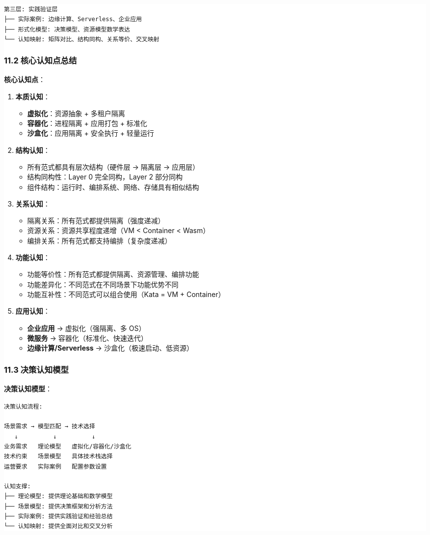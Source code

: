```text
第三层: 实践验证层
├── 实际案例: 边缘计算、Serverless、企业应用
├── 形式化模型: 决策模型、资源模型数学表达
└── 认知映射: 矩阵对比、结构同构、关系等价、交叉映射
```

### 11.2 核心认知点总结

**核心认知点**：

1. **本质认知**：

   - **虚拟化**：资源抽象 + 多租户隔离
   - **容器化**：进程隔离 + 应用打包 + 标准化
   - **沙盒化**：应用隔离 + 安全执行 + 轻量运行

2. **结构认知**：

   - 所有范式都具有层次结构（硬件层 → 隔离层 → 应用层）
   - 结构同构性：Layer 0 完全同构，Layer 2 部分同构
   - 组件结构：运行时、编排系统、网络、存储具有相似结构

3. **关系认知**：

   - 隔离关系：所有范式都提供隔离（强度递减）
   - 资源关系：资源共享程度递增（VM < Container < Wasm）
   - 编排关系：所有范式都支持编排（复杂度递减）

4. **功能认知**：

   - 功能等价性：所有范式都提供隔离、资源管理、编排功能
   - 功能差异化：不同范式在不同场景下功能优势不同
   - 功能互补性：不同范式可以组合使用（Kata = VM + Container）

5. **应用认知**：
   - **企业应用** → 虚拟化（强隔离、多 OS）
   - **微服务** → 容器化（标准化、快速迭代）
   - **边缘计算/Serverless** → 沙盒化（极速启动、低资源）

### 11.3 决策认知模型

**决策认知模型**：

```text
决策认知流程:

场景需求 → 模型匹配 → 技术选择
   ↓          ↓          ↓
业务需求   理论模型   虚拟化/容器化/沙盒化
技术约束   场景模型   具体技术栈选择
运营要求   实际案例   配置参数设置

认知支撑:
├── 理论模型: 提供理论基础和数学模型
├── 场景模型: 提供决策框架和分析方法
├── 实际案例: 提供实践验证和经验总结
└── 认知映射: 提供全面对比和交叉分析
```
